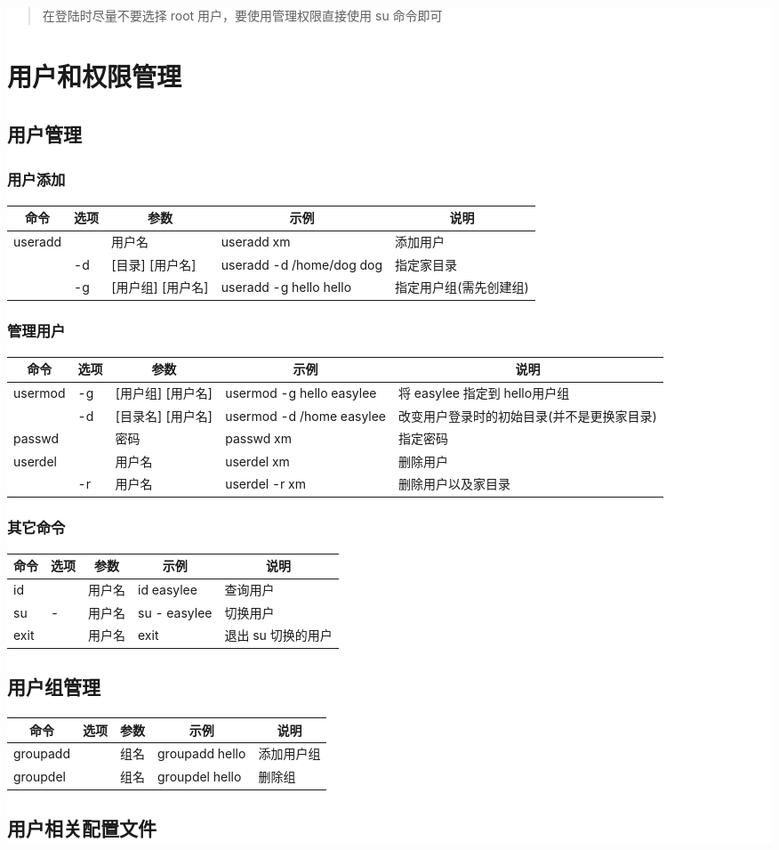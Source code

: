 > 在登陆时尽量不要选择 root 用户，要使用管理权限直接使用 su 命令即可

# 用户和权限管理

## 用户管理

### 用户添加

| 命令    | 选项 | 参数              | 示例                     | 说明                   |
| ------- | ---- | ----------------- | ------------------------ | ---------------------- |
| useradd |      | 用户名            | useradd xm               | 添加用户               |
|         | -d   | [目录] [用户名]   | useradd -d /home/dog dog | 指定家目录             |
|         | -g   | [用户组] [用户名] | useradd -g hello hello   | 指定用户组(需先创建组) |

### 管理用户

| 命令    | 选项 | 参数              | 示例                     | 说明                                       |
| ------- | ---- | ----------------- | ------------------------ | ------------------------------------------ |
| usermod | -g   | [用户组] [用户名] | usermod -g hello easylee | 将 easylee 指定到 hello用户组              |
|         | -d   | [目录名] [用户名] | usermod -d /home easylee | 改变用户登录时的初始目录(并不是更换家目录) |
| passwd  |      | 密码              | passwd xm                | 指定密码                                   |
| userdel |      | 用户名            | userdel xm               | 删除用户                                   |
|         | -r   | 用户名            | userdel -r xm            | 删除用户以及家目录                         |

### 其它命令

| 命令 | 选项 | 参数   | 示例         | 说明               |
| ---- | ---- | ------ | ------------ | ------------------ |
| id   |      | 用户名 | id easylee   | 查询用户           |
| su   | -    | 用户名 | su - easylee | 切换用户           |
| exit |      | 用户名 | exit         | 退出 su 切换的用户 |

## 用户组管理

| 命令     | 选项 | 参数 | 示例           | 说明       |
| -------- | ---- | ---- | -------------- | ---------- |
| groupadd |      | 组名 | groupadd hello | 添加用户组 |
| groupdel |      | 组名 | groupdel hello | 删除组     |

## 用户相关配置文件
